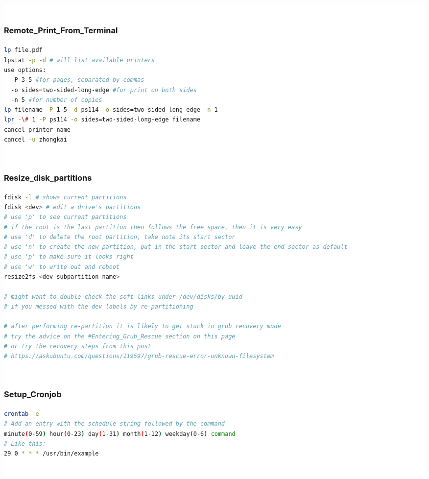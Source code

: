 <br/>

### Remote_Print_From_Terminal

```sh
lp file.pdf
lpstat -p -d # will list available printers
use options:
  -P 3-5 #for pages, separated by commas
  -o sides=two-sided-long-edge #for print on both sides
  -n 5 #for number of copies
lp filename -P 1-5 -d ps114 -o sides=two-sided-long-edge -n 1
lpr -\# 1 -P ps114 -o sides=two-sided-long-edge filename
cancel printer-name
cancel -u zhongkai
```

<br/>

### Resize_disk_partitions

```sh
fdisk -l # shows current partitions
fdisk <dev> # edit a drive's partitions
# use 'p' to see current partitions
# if the root is the last partition then follows the free space, then it is very easy
# use 'd' to delete the root partition, take note its start sector
# use 'n' to create the new partition, put in the start sector and leave the end sector as default
# use 'p' to make sure it looks right
# use 'w' to write out and reboot
resize2fs <dev-subpartition-name>

# might want to double check the soft links under /dev/disks/by-uuid
# if you messed with the dev labels by re-partitioning

# after performing re-partition it is likely to get stuck in grub recovery mode
# try the advice on the #Entering_Grub_Rescue section on this page
# or try the recovery steps from this post
# https://askubuntu.com/questions/119597/grub-rescue-error-unknown-filesystem
```

<br/>

### Setup_Cronjob

```sh
crontab -e
# Add an entry with the schedule string followed by the command
minute(0-59) hour(0-23) day(1-31) month(1-12) weekday(0-6) command
# Like this:
29 0 * * * /usr/bin/example
```

<br/>
